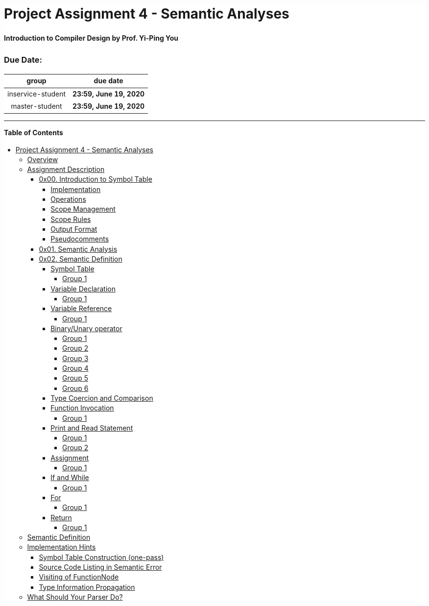 # Project Assignment 4 - Semantic Analyses

**Introduction to Compiler Design by Prof. Yi-Ping You**

### Due Date:

|group| due date |
|:-:|:-:|
|inservice-student|**23:59, June 19, 2020**|
|master-student|**23:59, June 19, 2020** |

---

**Table of Contents**
- [Project Assignment 4 - Semantic Analyses](#project-assignment-4---semantic-analyses)
	- [Overview](#overview)
	- [Assignment Description](#assignment-description)
		- [0x00. Introduction to Symbol Table](#0x00-introduction-to-symbol-table)
			- [Implementation](#implementation)
			- [Operations](#operations)
			- [Scope Management](#scope-management)
			- [Scope Rules](#scope-rules)
			- [Output Format](#output-format)
			- [Pseudocomments](#pseudocomments)
		- [0x01. Semantic Analysis](#0x01-semantic-analysis)
		- [0x02. Semantic Definition](#0x02-semantic-definition)
			- [Symbol Table](#symbol-table)
				- [Group 1](#group-1)
			- [Variable Declaration](#variable-declaration)
				- [Group 1](#group-1-1)
			- [Variable Reference](#variable-reference)
				- [Group 1](#group-1-2)
			- [Binary/Unary operator](#binaryunary-operator)
				- [Group 1](#group-1-3)
				- [Group 2](#group-2)
				- [Group 3](#group-3)
				- [Group 4](#group-4)
				- [Group 5](#group-5)
				- [Group 6](#group-6)
			- [Type Coercion and Comparison](#type-coercion-and-comparison)
			- [Function Invocation](#function-invocation)
				- [Group 1](#group-1-4)
			- [Print and Read Statement](#print-and-read-statement)
				- [Group 1](#group-1-5)
				- [Group 2](#group-2-1)
			- [Assignment](#assignment)
				- [Group 1](#group-1-6)
			- [If and While](#if-and-while)
				- [Group 1](#group-1-7)
			- [For](#for)
				- [Group 1](#group-1-8)
			- [Return](#return)
				- [Group 1](#group-1-9)
	- [Semantic Definition](#semantic-definition)
	- [Implementation Hints](#implementation-hints)
		- [Symbol Table Construction (one-pass)](#symbol-table-construction-one-pass)
		- [Source Code Listing in Semantic Error](#source-code-listing-in-semantic-error)
		- [Visiting of FunctionNode](#visiting-of-functionnode)
		- [Type Information Propagation](#type-information-propagation)
	- [What Should Your Parser Do?](#what-should-your-parser-do)